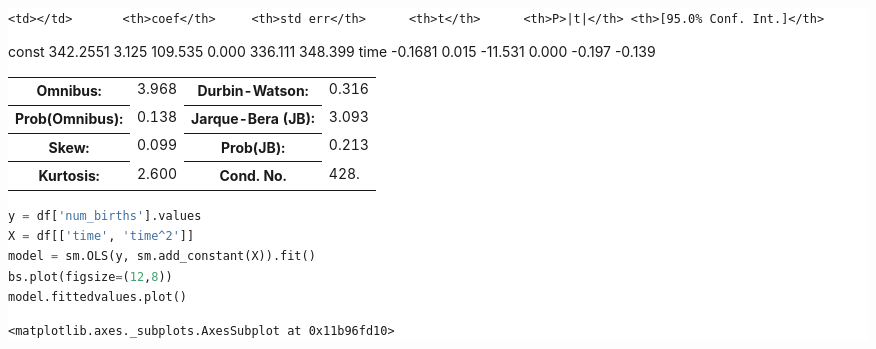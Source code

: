     <td></td>       <th>coef</th>     <th>std err</th>      <th>t</th>      <th>P>|t|</th> <th>[95.0% Conf. Int.]</th> 
</tr>
<tr>
  <th>const</th> <td>  342.2551</td> <td>    3.125</td> <td>  109.535</td> <td> 0.000</td> <td>  336.111   348.399</td>
</tr>
<tr>
  <th>time</th>  <td>   -0.1681</td> <td>    0.015</td> <td>  -11.531</td> <td> 0.000</td> <td>   -0.197    -0.139</td>
</tr>
</table>
<table class="simpletable">
<tr>
  <th>Omnibus:</th>       <td> 3.968</td> <th>  Durbin-Watson:     </th> <td>   0.316</td>
</tr>
<tr>
  <th>Prob(Omnibus):</th> <td> 0.138</td> <th>  Jarque-Bera (JB):  </th> <td>   3.093</td>
</tr>
<tr>
  <th>Skew:</th>          <td> 0.099</td> <th>  Prob(JB):          </th> <td>   0.213</td>
</tr>
<tr>
  <th>Kurtosis:</th>      <td> 2.600</td> <th>  Cond. No.          </th> <td>    428.</td>
</tr>
</table>




```python
y = df['num_births'].values
X = df[['time', 'time^2']]
model = sm.OLS(y, sm.add_constant(X)).fit()
bs.plot(figsize=(12,8))
model.fittedvalues.plot()
```




    <matplotlib.axes._subplots.AxesSubplot at 0x11b96fd10>



